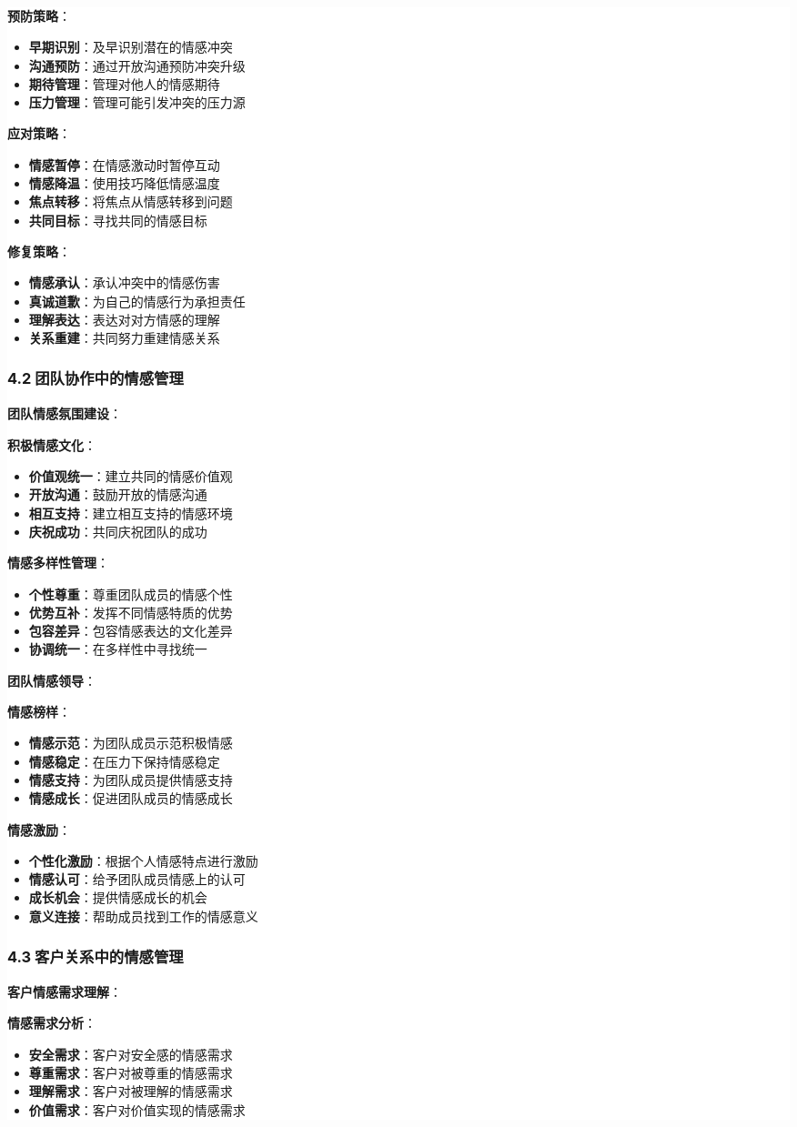 **预防策略**：
- **早期识别**：及早识别潜在的情感冲突
- **沟通预防**：通过开放沟通预防冲突升级
- **期待管理**：管理对他人的情感期待
- **压力管理**：管理可能引发冲突的压力源

**应对策略**：
- **情感暂停**：在情感激动时暂停互动
- **情感降温**：使用技巧降低情感温度
- **焦点转移**：将焦点从情感转移到问题
- **共同目标**：寻找共同的情感目标

**修复策略**：
- **情感承认**：承认冲突中的情感伤害
- **真诚道歉**：为自己的情感行为承担责任
- **理解表达**：表达对对方情感的理解
- **关系重建**：共同努力重建情感关系

### 4.2 团队协作中的情感管理

**团队情感氛围建设**：

**积极情感文化**：
- **价值观统一**：建立共同的情感价值观
- **开放沟通**：鼓励开放的情感沟通
- **相互支持**：建立相互支持的情感环境
- **庆祝成功**：共同庆祝团队的成功

**情感多样性管理**：
- **个性尊重**：尊重团队成员的情感个性
- **优势互补**：发挥不同情感特质的优势
- **包容差异**：包容情感表达的文化差异
- **协调统一**：在多样性中寻找统一

**团队情感领导**：

**情感榜样**：
- **情感示范**：为团队成员示范积极情感
- **情感稳定**：在压力下保持情感稳定
- **情感支持**：为团队成员提供情感支持
- **情感成长**：促进团队成员的情感成长

**情感激励**：
- **个性化激励**：根据个人情感特点进行激励
- **情感认可**：给予团队成员情感上的认可
- **成长机会**：提供情感成长的机会
- **意义连接**：帮助成员找到工作的情感意义

### 4.3 客户关系中的情感管理

**客户情感需求理解**：

**情感需求分析**：
- **安全需求**：客户对安全感的情感需求
- **尊重需求**：客户对被尊重的情感需求
- **理解需求**：客户对被理解的情感需求
- **价值需求**：客户对价值实现的情感需求
